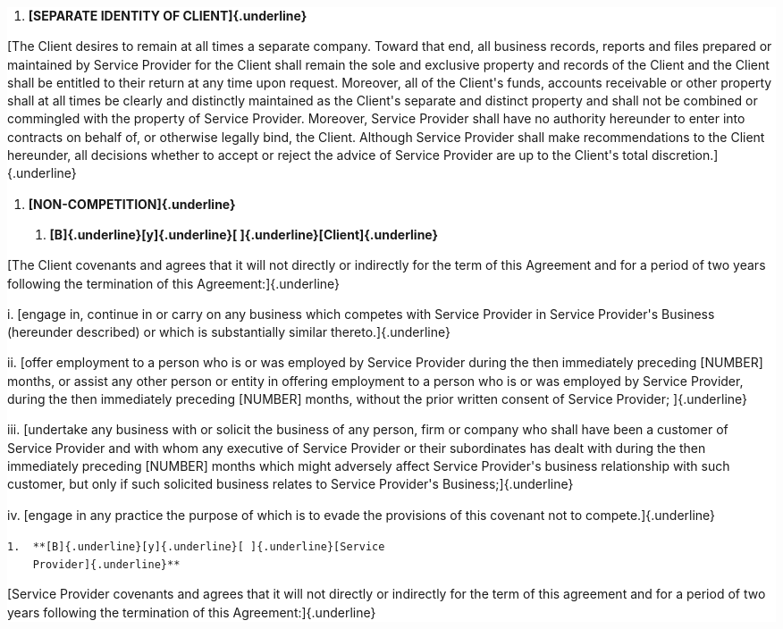 1.  **[SEPARATE IDENTITY OF CLIENT]{.underline}**

[The Client desires to remain at all times a separate company. Toward
that end, all business records, reports and files prepared or maintained
by Service Provider for the Client shall remain the sole and exclusive
property and records of the Client and the Client shall be entitled to
their return at any time upon request. Moreover, all of the Client\'s
funds, accounts receivable or other property shall at all times be
clearly and distinctly maintained as the Client\'s separate and distinct
property and shall not be combined or commingled with the property of
Service Provider. Moreover, Service Provider shall have no authority
hereunder to enter into contracts on behalf of, or otherwise legally
bind, the Client. Although Service Provider shall make recommendations
to the Client hereunder, all decisions whether to accept or reject the
advice of Service Provider are up to the Client\'s total
discretion.]{.underline}

1.  **[NON-COMPETITION]{.underline}**

    1.  **[B]{.underline}[y]{.underline}[
        ]{.underline}[Client]{.underline}**

[The Client covenants and agrees that it will not directly or indirectly
for the term of this Agreement and for a period of two years following
the termination of this Agreement:]{.underline}

i.  [engage in, continue in or carry on any business which competes with
    Service Provider in Service Provider\'s Business (hereunder
    described) or which is substantially similar thereto.]{.underline}

ii. [offer employment to a person who is or was employed by Service
    Provider during the then immediately preceding \[NUMBER\] months, or
    assist any other person or entity in offering employment to a person
    who is or was employed by Service Provider, during the then
    immediately preceding \[NUMBER\] months, without the prior written
    consent of Service Provider; ]{.underline}

iii. [undertake any business with or solicit the business of any person,
     firm or company who shall have been a customer of Service Provider
     and with whom any executive of Service Provider or their
     subordinates has dealt with during the then immediately preceding
     \[NUMBER\] months which might adversely affect Service Provider\'s
     business relationship with such customer, but only if such
     solicited business relates to Service Provider\'s
     Business;]{.underline}

iv. [engage in any practice the purpose of which is to evade the
    provisions of this covenant not to compete.]{.underline}

    1.  **[B]{.underline}[y]{.underline}[ ]{.underline}[Service
        Provider]{.underline}**

[Service Provider covenants and agrees that it will not directly or
indirectly for the term of this agreement and for a period of two years
following the termination of this Agreement:]{.underline}

